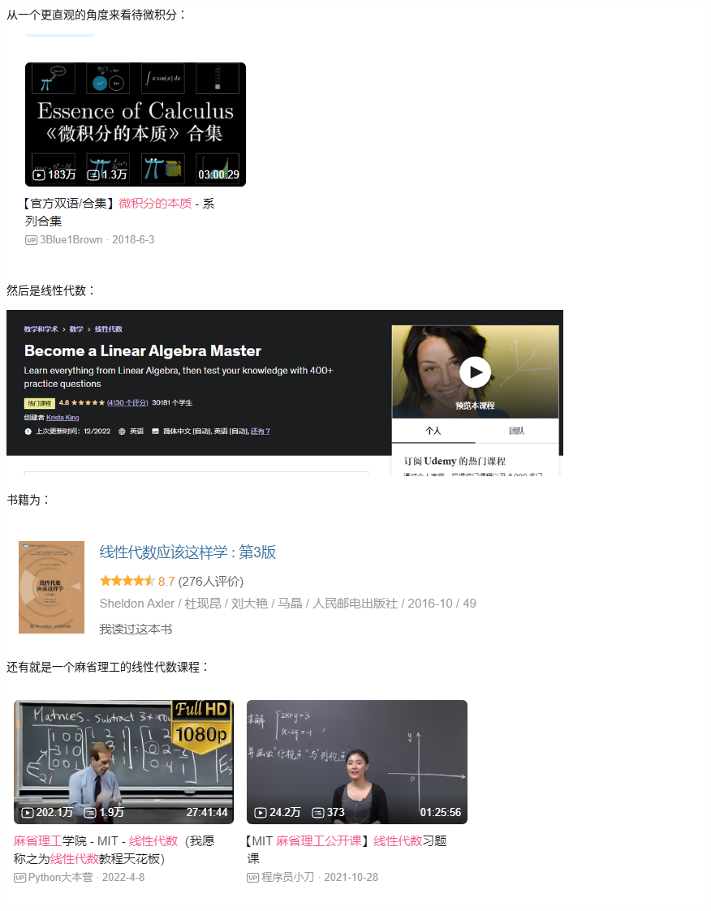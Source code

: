 从一个更直观的角度来看待微积分：

![image-20230204064209109](第一个7年计划/image-20230204064209109.png)

然后是线性代数：

<img src="第一个7年计划/image-20230204064123469.png" alt="image-20230204064123469" style="zoom:67%;" />

书籍为：

![image-20230204064350723](第一个7年计划/image-20230204064350723.png)

还有就是一个麻省理工的线性代数课程：

![image-20230301054332820](第一个7年计划/image-20230301054332820.png)
